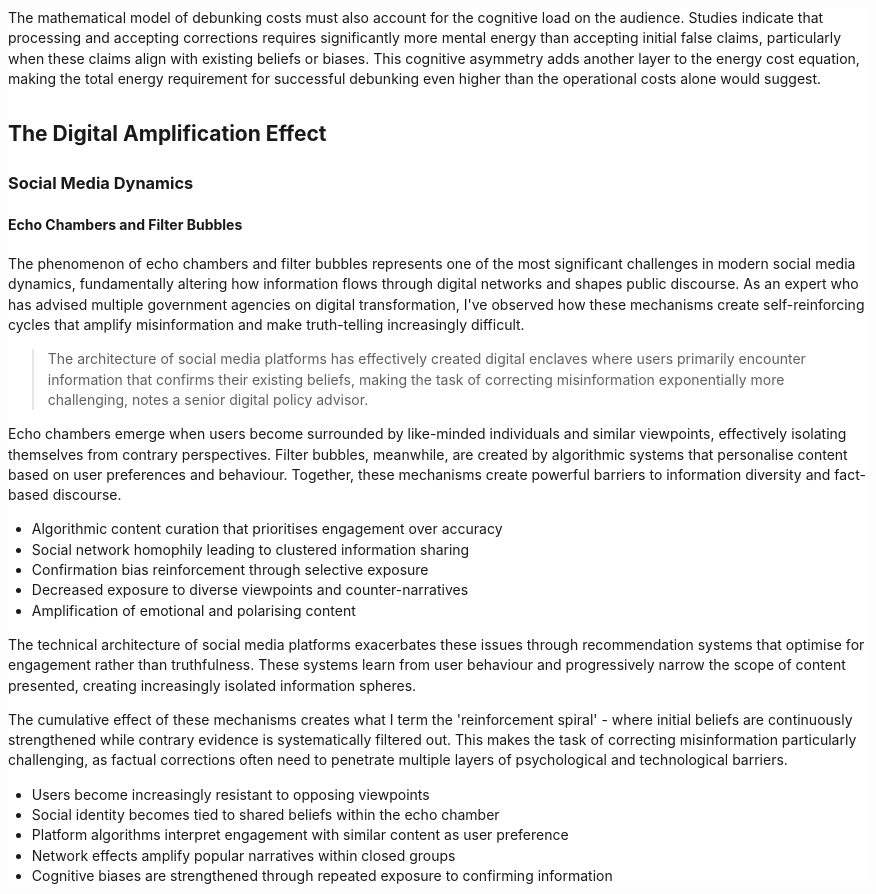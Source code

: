 The mathematical model of debunking costs must also account for the cognitive load on the audience. Studies indicate that processing and accepting corrections requires significantly more mental energy than accepting initial false claims, particularly when these claims align with existing beliefs or biases. This cognitive asymmetry adds another layer to the energy cost equation, making the total energy requirement for successful debunking even higher than the operational costs alone would suggest.



## <a name="the-digital-amplification-effect"></a>The Digital Amplification Effect

### <a name="social-media-dynamics"></a>Social Media Dynamics

#### <a name="echo-chambers-and-filter-bubbles"></a>Echo Chambers and Filter Bubbles

The phenomenon of echo chambers and filter bubbles represents one of the most significant challenges in modern social media dynamics, fundamentally altering how information flows through digital networks and shapes public discourse. As an expert who has advised multiple government agencies on digital transformation, I've observed how these mechanisms create self-reinforcing cycles that amplify misinformation and make truth-telling increasingly difficult.

> The architecture of social media platforms has effectively created digital enclaves where users primarily encounter information that confirms their existing beliefs, making the task of correcting misinformation exponentially more challenging, notes a senior digital policy advisor.

Echo chambers emerge when users become surrounded by like-minded individuals and similar viewpoints, effectively isolating themselves from contrary perspectives. Filter bubbles, meanwhile, are created by algorithmic systems that personalise content based on user preferences and behaviour. Together, these mechanisms create powerful barriers to information diversity and fact-based discourse.

- Algorithmic content curation that prioritises engagement over accuracy
- Social network homophily leading to clustered information sharing
- Confirmation bias reinforcement through selective exposure
- Decreased exposure to diverse viewpoints and counter-narratives
- Amplification of emotional and polarising content

The technical architecture of social media platforms exacerbates these issues through recommendation systems that optimise for engagement rather than truthfulness. These systems learn from user behaviour and progressively narrow the scope of content presented, creating increasingly isolated information spheres.

The cumulative effect of these mechanisms creates what I term the 'reinforcement spiral' - where initial beliefs are continuously strengthened while contrary evidence is systematically filtered out. This makes the task of correcting misinformation particularly challenging, as factual corrections often need to penetrate multiple layers of psychological and technological barriers.

- Users become increasingly resistant to opposing viewpoints
- Social identity becomes tied to shared beliefs within the echo chamber
- Platform algorithms interpret engagement with similar content as user preference
- Network effects amplify popular narratives within closed groups
- Cognitive biases are strengthened through repeated exposure to confirming information
